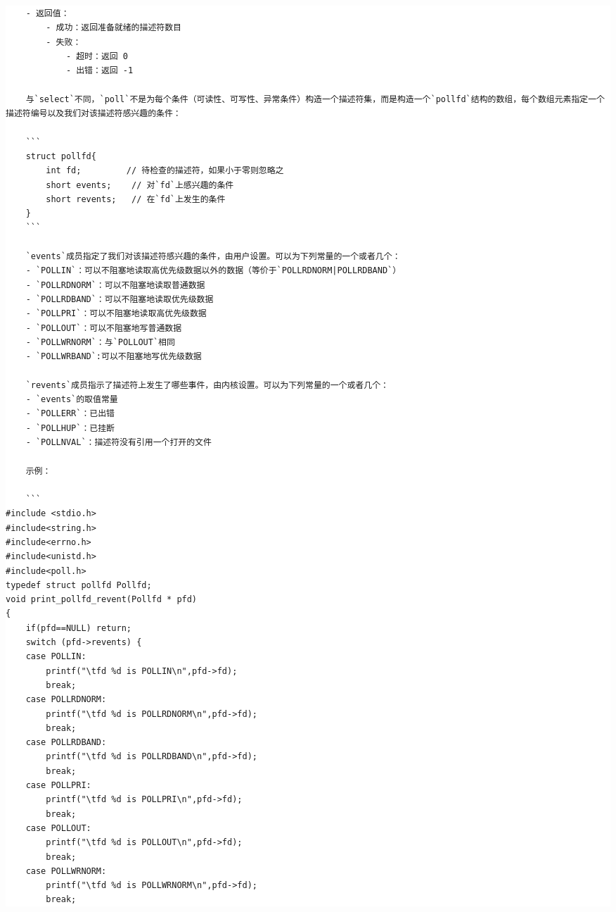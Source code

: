```
	- 返回值：
		- 成功：返回准备就绪的描述符数目
		- 失败：
			- 超时：返回 0
			- 出错：返回 -1

	与`select`不同，`poll`不是为每个条件（可读性、可写性、异常条件）构造一个描述符集，而是构造一个`pollfd`结构的数组，每个数组元素指定一个描述符编号以及我们对该描述符感兴趣的条件：

	```
	struct pollfd{
		int fd;         // 待检查的描述符，如果小于零则忽略之
		short events;    // 对`fd`上感兴趣的条件
		short revents;   // 在`fd`上发生的条件
	}
	```

	`events`成员指定了我们对该描述符感兴趣的条件，由用户设置。可以为下列常量的一个或者几个：
	- `POLLIN`：可以不阻塞地读取高优先级数据以外的数据（等价于`POLLRDNORM|POLLRDBAND`）
	- `POLLRDNORM`：可以不阻塞地读取普通数据
	- `POLLRDBAND`：可以不阻塞地读取优先级数据
	- `POLLPRI`：可以不阻塞地读取高优先级数据
	- `POLLOUT`：可以不阻塞地写普通数据
	- `POLLWRNORM`：与`POLLOUT`相同
	- `POLLWRBAND`:可以不阻塞地写优先级数据

	`revents`成员指示了描述符上发生了哪些事件，由内核设置。可以为下列常量的一个或者几个：
	- `events`的取值常量
	- `POLLERR`：已出错
	- `POLLHUP`：已挂断
	- `POLLNVAL`：描述符没有引用一个打开的文件

	示例：

	```
#include <stdio.h>
#include<string.h>
#include<errno.h>
#include<unistd.h>
#include<poll.h>
typedef struct pollfd Pollfd;
void print_pollfd_revent(Pollfd * pfd)
{
    if(pfd==NULL) return;
    switch (pfd->revents) {
    case POLLIN:
        printf("\tfd %d is POLLIN\n",pfd->fd);
        break;
    case POLLRDNORM:
        printf("\tfd %d is POLLRDNORM\n",pfd->fd);
        break;
    case POLLRDBAND:
        printf("\tfd %d is POLLRDBAND\n",pfd->fd);
        break;
    case POLLPRI:
        printf("\tfd %d is POLLPRI\n",pfd->fd);
        break;
    case POLLOUT:
        printf("\tfd %d is POLLOUT\n",pfd->fd);
        break;
    case POLLWRNORM:
        printf("\tfd %d is POLLWRNORM\n",pfd->fd);
        break;
```